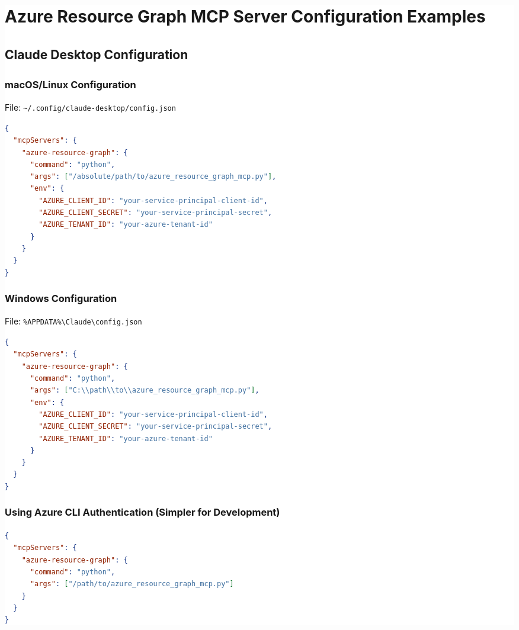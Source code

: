 # Azure Resource Graph MCP Server Configuration Examples

## Claude Desktop Configuration

### macOS/Linux Configuration
File: `~/.config/claude-desktop/config.json`

```json
{
  "mcpServers": {
    "azure-resource-graph": {
      "command": "python",
      "args": ["/absolute/path/to/azure_resource_graph_mcp.py"],
      "env": {
        "AZURE_CLIENT_ID": "your-service-principal-client-id",
        "AZURE_CLIENT_SECRET": "your-service-principal-secret",
        "AZURE_TENANT_ID": "your-azure-tenant-id"
      }
    }
  }
}
```

### Windows Configuration  
File: `%APPDATA%\Claude\config.json`

```json
{
  "mcpServers": {
    "azure-resource-graph": {
      "command": "python",
      "args": ["C:\\path\\to\\azure_resource_graph_mcp.py"],
      "env": {
        "AZURE_CLIENT_ID": "your-service-principal-client-id",
        "AZURE_CLIENT_SECRET": "your-service-principal-secret", 
        "AZURE_TENANT_ID": "your-azure-tenant-id"
      }
    }
  }
}
```

### Using Azure CLI Authentication (Simpler for Development)
```json
{
  "mcpServers": {
    "azure-resource-graph": {
      "command": "python",
      "args": ["/path/to/azure_resource_graph_mcp.py"]
    }
  }
}
```
